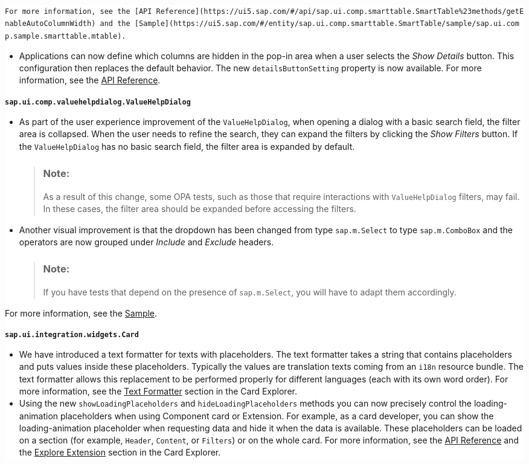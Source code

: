     For more information, see the [API Reference](https://ui5.sap.com/#/api/sap.ui.comp.smarttable.SmartTable%23methods/getEnableAutoColumnWidth) and the [Sample](https://ui5.sap.com/#/entity/sap.ui.comp.smarttable.SmartTable/sample/sap.ui.comp.sample.smarttable.mtable).

-   Applications can now define which columns are hidden in the pop-in area when a user selects the *Show Details* button. This configuration then replaces the default behavior. The new `detailsButtonSetting` property is now available. For more information, see the [API Reference](https://ui5.sap.com/#/api/sap.ui.comp.smarttable.SmartTable%23methods/getDetailsButtonSetting).




</td>
</tr>
<tr>
<td valign="top">

**`sap.ui.comp.valuehelpdialog.ValueHelpDialog`**

-   As part of the user experience improvement of the `ValueHelpDialog`, when opening a dialog with a basic search field, the filter area is collapsed. When the user needs to refine the search, they can expand the filters by clicking the *Show Filters* button. If the `ValueHelpDialog` has no basic search field, the filter area is expanded by default.

    > ### Note:  
    > As a result of this change, some OPA tests, such as those that require interactions with `ValueHelpDialog` filters, may fail. In these cases, the filter area should be expanded before accessing the filters.


-   Another visual improvement is that the dropdown has been changed from type `sap.m.Select` to type `sap.m.ComboBox` and the operators are now grouped under *Include* and *Exclude* headers.

    > ### Note:  
    > If you have tests that depend on the presence of `sap.m.Select`, you will have to adapt them accordingly.


For more information, see the [Sample](https://ui5.sap.com/#/entity/sap.ui.comp.smartfilterbar.SmartFilterBar/sample/sap.ui.comp.sample.smartfilterbar.example1).



</td>
</tr>
<tr>
<td valign="top">

**`sap.ui.integration.widgets.Card`**

-   We have introduced a text formatter for texts with placeholders. The text formatter takes a string that contains placeholders and puts values inside these placeholders. Typically the values are translation texts coming from an `i18n` resource bundle. The text formatter allows this replacement to be performed properly for different languages \(each with its own word order\). For more information, see the [Text Formatter](https://ui5.sap.com/test-resources/sap/ui/integration/demokit/cardExplorer/webapp/index.html#/learn/formatters/text) section in the Card Explorer.
-   Using the new `showLoadingPlaceholders` and `hideLoadingPlaceholders` methods you can now precisely control the loading-animation placeholders when using Component card or Extension. For example, as a card developer, you can show the loading-animation placeholder when requesting data and hide it when the data is available. These placeholders can be loaded on a section \(for example, `Header`, `Content`, or `Filters`\) or on the whole card. For more information, see the [API Reference](https://ui5.sap.com/#/api/sap.ui.integration.widgets.Card) and the [Explore Extension](https://ui5.sap.com/test-resources/sap/ui/integration/demokit/cardExplorer/webapp/index.html#/explore/extension/namedDataSection) section in the Card Explorer.
